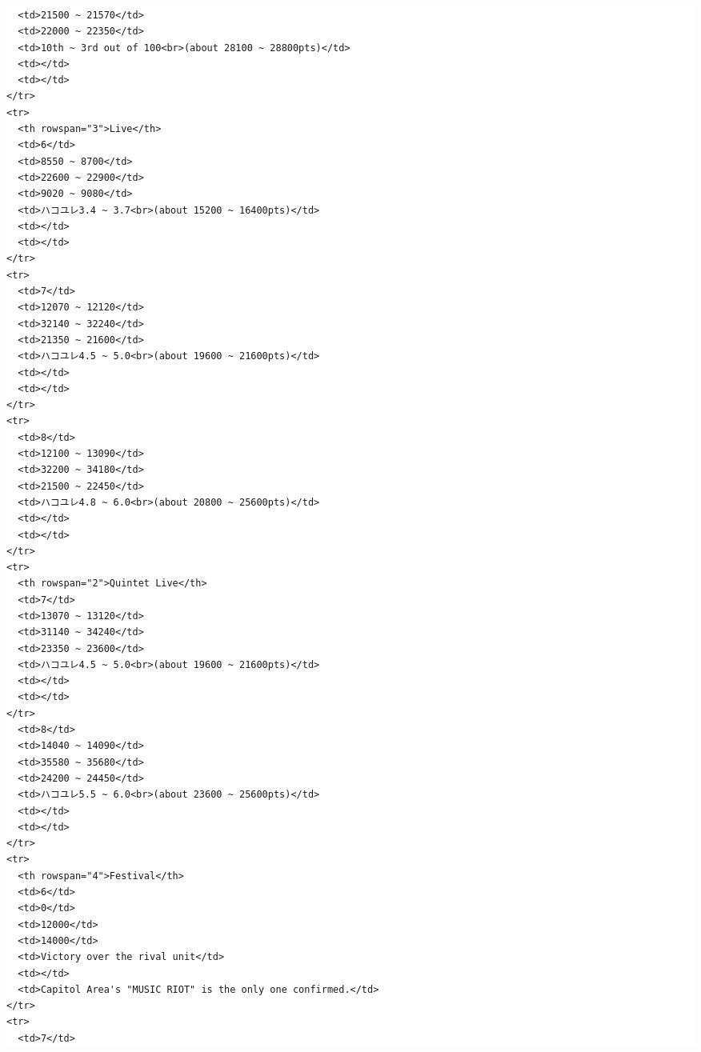       <td>21500 ~ 21570</td>
      <td>22000 ~ 22350</td>
      <td>10th ~ 3rd out of 100<br>(about 28100 ~ 28800pts)</td>
      <td></td>
      <td></td>
    </tr>
    <tr>
      <th rowspan="3">Live</th>
      <td>6</td>
      <td>8550 ~ 8700</td>
      <td>22600 ~ 22900</td>
      <td>9020 ~ 9080</td>
      <td>ハコユレ3.4 ~ 3.7<br>(about 15200 ~ 16400pts)</td>
      <td></td>
      <td></td>
    </tr>
    <tr>
      <td>7</td>
      <td>12070 ~ 12120</td>
      <td>32140 ~ 32240</td>
      <td>21350 ~ 21600</td>
      <td>ハコユレ4.5 ~ 5.0<br>(about 19600 ~ 21600pts)</td>
      <td></td>
      <td></td>
    </tr>
    <tr>
      <td>8</td>
      <td>12100 ~ 13090</td>
      <td>32200 ~ 34180</td>
      <td>21500 ~ 22450</td>
      <td>ハコユレ4.8 ~ 6.0<br>(about 20800 ~ 25600pts)</td>
      <td></td>
      <td></td>
    </tr>
    <tr>
      <th rowspan="2">Quintet Live</th>
      <td>7</td>
      <td>13070 ~ 13120</td>
      <td>31140 ~ 34240</td>
      <td>23350 ~ 23600</td>
      <td>ハコユレ4.5 ~ 5.0<br>(about 19600 ~ 21600pts)</td>
      <td></td>
      <td></td>
    </tr>
      <td>8</td>
      <td>14040 ~ 14090</td>
      <td>35580 ~ 35680</td>
      <td>24200 ~ 24450</td>
      <td>ハコユレ5.5 ~ 6.0<br>(about 23600 ~ 25600pts)</td>
      <td></td>
      <td></td>
    </tr>
    <tr>
      <th rowspan="4">Festival</th>
      <td>6</td>
      <td>0</td>
      <td>12000</td>
      <td>14000</td>
      <td>Victory over the rival unit</td>
      <td></td>
      <td>Capitol Area's "MUSIC RIOT" is the only one confirmed.</td>
    </tr>
    <tr>
      <td>7</td>